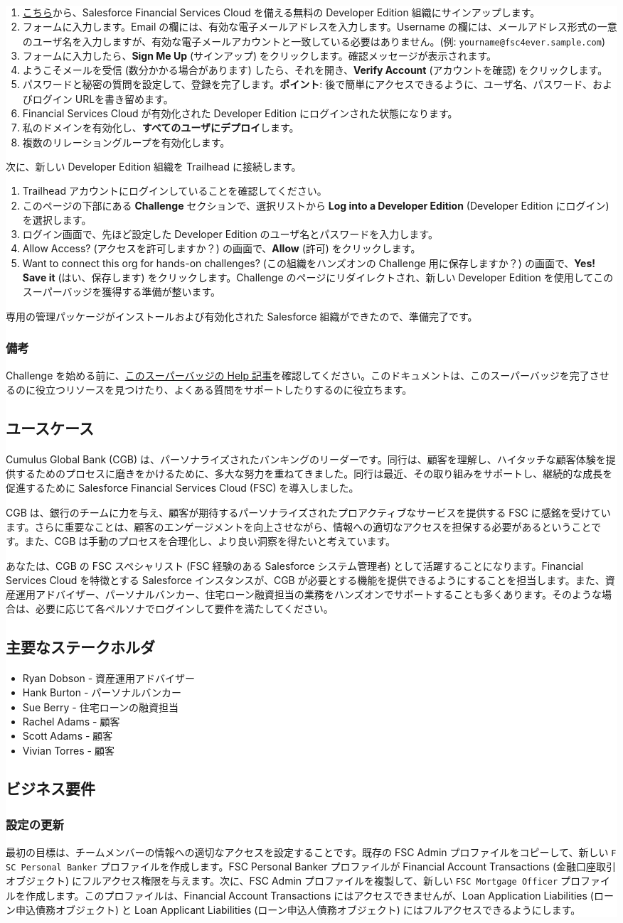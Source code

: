 1. [こちら](https://developer.salesforce.com/promotions/orgs/fscspecialist)から、Salesforce Financial Services Cloud を備える無料の Developer Edition 組織にサインアップします。
2. フォームに入力します。Email の欄には、有効な電子メールアドレスを入力します。Username の欄には、メールアドレス形式の一意のユーザ名を入力しますが、有効な電子メールアカウントと一致している必要はありません。(例: `yourname@fsc4ever.sample.com`) 
3. フォームに入力したら、**Sign Me Up**  (サインアップ) をクリックします。確認メッセージが表示されます。
4. ようこそメールを受信 (数分かかる場合があります) したら、それを開き、**Verify Account** (アカウントを確認) をクリックします。
5. パスワードと秘密の質問を設定して、登録を完了します。**ポイント**: 後で簡単にアクセスできるように、ユーザ名、パスワード、およびログイン URLを書き留めます。
6. Financial Services Cloud が有効化された Developer Edition にログインされた状態になります。
7. 私のドメインを有効化し、**すべてのユーザにデプロイ**します。
8. 複数のリレーショングループを有効化します。

次に、新しい Developer Edition 組織を Trailhead に接続します。

1. Trailhead アカウントにログインしていることを確認してください。
2. このページの下部にある **Challenge** セクションで、選択リストから **Log into a Developer Edition** (Developer Edition にログイン) を選択します。
3. ログイン画面で、先ほど設定した Developer Edition のユーザ名とパスワードを入力します。
4. Allow Access? (アクセスを許可しますか？) の画面で、**Allow** (許可) をクリックします。
5. Want to connect this org for hands-on challenges? (この組織をハンズオンの Challenge 用に保存しますか？) の画面で、**Yes! Save it** (はい、保存します) をクリックします。Challenge のページにリダイレクトされ、新しい Developer Edition を使用してこのスーパーバッジを獲得する準備が整います。

専用の管理パッケージがインストールおよび有効化された Salesforce 組織ができたので、準備完了です。

### 備考
Challenge を始める前に、[このスーパーバッジの Help 記事](https://trailhead.salesforce.com/ja/help?article=Financial-Services-Cloud-Specialist-Trailhead-Challenge-Help)を確認してください。このドキュメントは、このスーパーバッジを完了させるのに役立つリソースを見つけたり、よくある質問をサポートしたりするのに役立ちます。

## ユースケース
Cumulus Global Bank (CGB) は、パーソナライズされたバンキングのリーダーです。同行は、顧客を理解し、ハイタッチな顧客体験を提供するためのプロセスに磨きをかけるために、多大な努力を重ねてきました。同行は最近、その取り組みをサポートし、継続的な成長を促進するために Salesforce Financial Services Cloud (FSC) を導入しました。

CGB は、銀行のチームに力を与え、顧客が期待するパーソナライズされたプロアクティブなサービスを提供する FSC に感銘を受けています。さらに重要なことは、顧客のエンゲージメントを向上させながら、情報への適切なアクセスを担保する必要があるということです。また、CGB は手動のプロセスを合理化し、より良い洞察を得たいと考えています。

あなたは、CGB の FSC スペシャリスト (FSC 経験のある Salesforce システム管理者) として活躍することになります。Financial Services Cloud を特徴とする Salesforce インスタンスが、CGB が必要とする機能を提供できるようにすることを担当します。また、資産運用アドバイザー、パーソナルバンカー、住宅ローン融資担当の業務をハンズオンでサポートすることも多くあります。そのような場合は、必要に応じて各ペルソナでログインして要件を満たしてください。

## 主要なステークホルダ
* Ryan Dobson - 資産運用アドバイザー
* Hank Burton - パーソナルバンカー
* Sue Berry - 住宅ローンの融資担当
* Rachel Adams - 顧客
* Scott Adams - 顧客
* Vivian Torres - 顧客

## ビジネス要件

### 設定の更新
最初の目標は、チームメンバーの情報への適切なアクセスを設定することです。既存の FSC Admin プロファイルをコピーして、新しい `FSC Personal Banker` プロファイルを作成します。FSC Personal Banker プロファイルが Financial Account Transactions (金融口座取引オブジェクト) にフルアクセス権限を与えます。次に、FSC Admin プロファイルを複製して、新しい `FSC Mortgage Officer` プロファイルを作成します。このプロファイルは、Financial Account Transactions にはアクセスできませんが、Loan Application Liabilities (ローン申込債務オブジェクト) と Loan Applicant Liabilities (ローン申込人債務オブジェクト) にはフルアクセスできるようにします。
